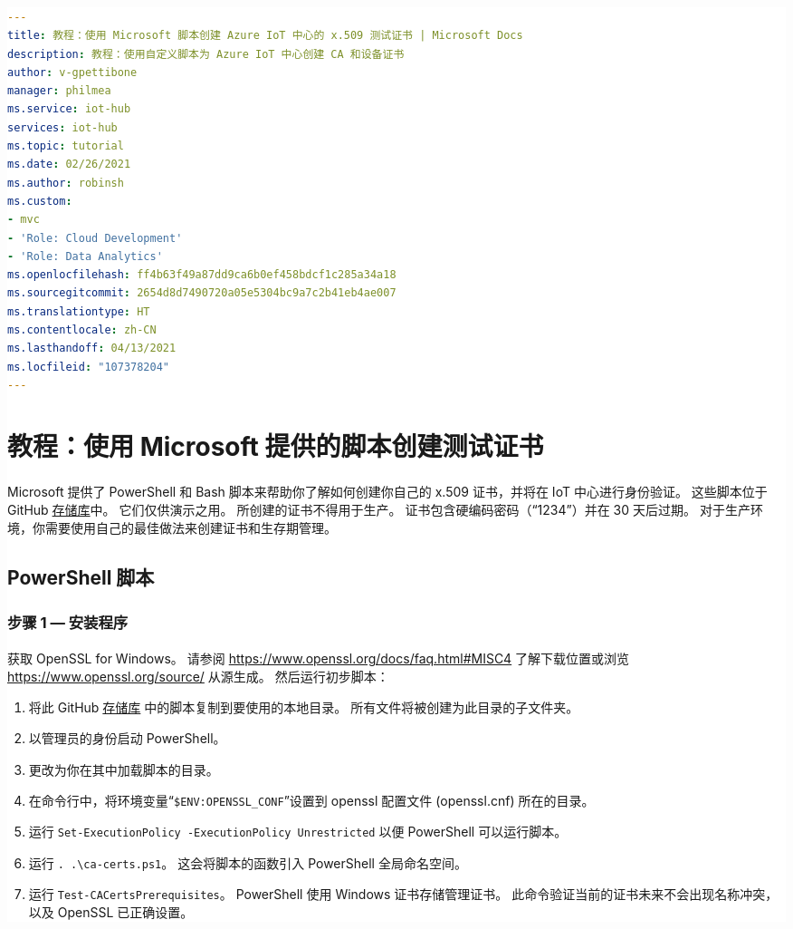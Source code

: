 ```yaml
---
title: 教程：使用 Microsoft 脚本创建 Azure IoT 中心的 x.509 测试证书 | Microsoft Docs
description: 教程：使用自定义脚本为 Azure IoT 中心创建 CA 和设备证书
author: v-gpettibone
manager: philmea
ms.service: iot-hub
services: iot-hub
ms.topic: tutorial
ms.date: 02/26/2021
ms.author: robinsh
ms.custom:
- mvc
- 'Role: Cloud Development'
- 'Role: Data Analytics'
ms.openlocfilehash: ff4b63f49a87dd9ca6b0ef458bdcf1c285a34a18
ms.sourcegitcommit: 2654d8d7490720a05e5304bc9a7c2b41eb4ae007
ms.translationtype: HT
ms.contentlocale: zh-CN
ms.lasthandoff: 04/13/2021
ms.locfileid: "107378204"
---
```

# <a name="tutorial-using-microsoft-supplied-scripts-to-create-test-certificates"></a>教程：使用 Microsoft 提供的脚本创建测试证书

Microsoft 提供了 PowerShell 和 Bash 脚本来帮助你了解如何创建你自己的 x.509 证书，并将在 IoT 中心进行身份验证。 这些脚本位于 GitHub [存储库](https://github.com/Azure/azure-iot-sdk-c/tree/master/tools/CACertificates)中。 它们仅供演示之用。 所创建的证书不得用于生产。 证书包含硬编码密码（“1234”）并在 30 天后过期。 对于生产环境，你需要使用自己的最佳做法来创建证书和生存期管理。

## <a name="powershell-scripts"></a>PowerShell 脚本

### <a name="step-1---setup"></a>步骤 1 — 安装程序

获取 OpenSSL for Windows。 请参阅 <https://www.openssl.org/docs/faq.html#MISC4> 了解下载位置或浏览 <https://www.openssl.org/source/> 从源生成。 然后运行初步脚本：

1. 将此 GitHub [存储库](https://github.com/Azure/azure-iot-sdk-c/tree/master/tools/CACertificates) 中的脚本复制到要使用的本地目录。 所有文件将被创建为此目录的子文件夹。

1. 以管理员的身份启动 PowerShell。

1. 更改为你在其中加载脚本的目录。

1. 在命令行中，将环境变量“`$ENV:OPENSSL_CONF`”设置到 openssl 配置文件 (openssl.cnf) 所在的目录。

1. 运行 `Set-ExecutionPolicy -ExecutionPolicy Unrestricted` 以便 PowerShell 可以运行脚本。

1. 运行 `. .\ca-certs.ps1`。 这会将脚本的函数引入 PowerShell 全局命名空间。

1. 运行 `Test-CACertsPrerequisites`。 PowerShell 使用 Windows 证书存储管理证书。 此命令验证当前的证书未来不会出现名称冲突，以及 OpenSSL 已正确设置。
